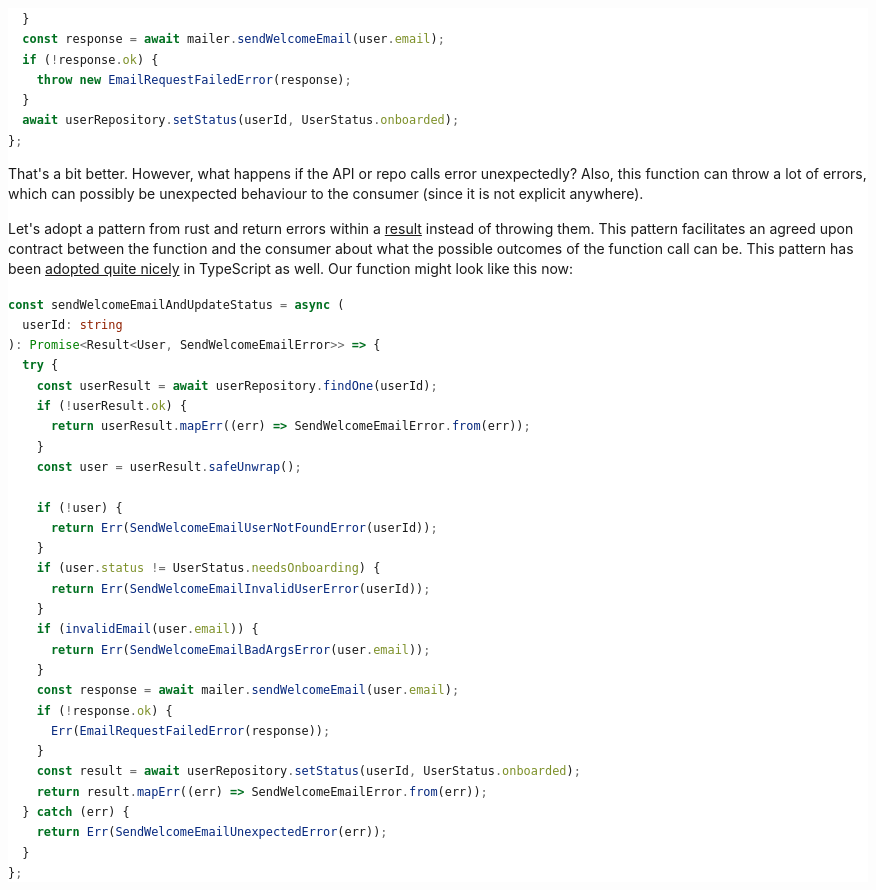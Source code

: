 ```typescript
  }
  const response = await mailer.sendWelcomeEmail(user.email);
  if (!response.ok) {
    throw new EmailRequestFailedError(response);
  }
  await userRepository.setStatus(userId, UserStatus.onboarded);
};
```

That's a bit better. However, what happens if the API or repo calls error unexpectedly?
Also, this function can throw a lot of errors, which can possibly be unexpected behaviour to the consumer (since it is not explicit anywhere).

Let's adopt a pattern from rust and return errors within a [result](https://doc.rust-lang.org/std/result/) instead of throwing them.
This pattern facilitates an agreed upon contract between the function and the consumer about what the possible outcomes of the function call can be.
This pattern has been [adopted quite nicely](https://github.com/vultix/ts-results) in TypeScript as well.
Our function might look like this now:

```typescript
const sendWelcomeEmailAndUpdateStatus = async (
  userId: string
): Promise<Result<User, SendWelcomeEmailError>> => {
  try {
    const userResult = await userRepository.findOne(userId);
    if (!userResult.ok) {
      return userResult.mapErr((err) => SendWelcomeEmailError.from(err));
    }
    const user = userResult.safeUnwrap();

    if (!user) {
      return Err(SendWelcomeEmailUserNotFoundError(userId));
    }
    if (user.status != UserStatus.needsOnboarding) {
      return Err(SendWelcomeEmailInvalidUserError(userId));
    }
    if (invalidEmail(user.email)) {
      return Err(SendWelcomeEmailBadArgsError(user.email));
    }
    const response = await mailer.sendWelcomeEmail(user.email);
    if (!response.ok) {
      Err(EmailRequestFailedError(response));
    }
    const result = await userRepository.setStatus(userId, UserStatus.onboarded);
    return result.mapErr((err) => SendWelcomeEmailError.from(err));
  } catch (err) {
    return Err(SendWelcomeEmailUnexpectedError(err));
  }
};
```
